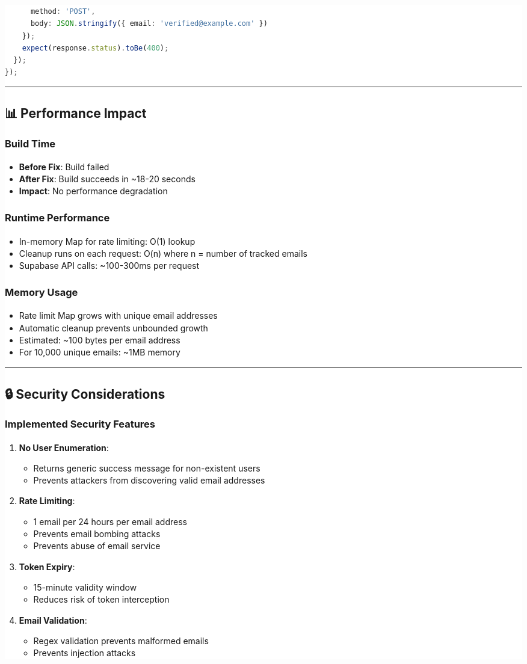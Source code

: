 ```typescript
      method: 'POST',
      body: JSON.stringify({ email: 'verified@example.com' })
    });
    expect(response.status).toBe(400);
  });
});
```

---

## 📊 Performance Impact

### Build Time
- **Before Fix**: Build failed
- **After Fix**: Build succeeds in ~18-20 seconds
- **Impact**: No performance degradation

### Runtime Performance
- In-memory Map for rate limiting: O(1) lookup
- Cleanup runs on each request: O(n) where n = number of tracked emails
- Supabase API calls: ~100-300ms per request

### Memory Usage
- Rate limit Map grows with unique email addresses
- Automatic cleanup prevents unbounded growth
- Estimated: ~100 bytes per email address
- For 10,000 unique emails: ~1MB memory

---

## 🔒 Security Considerations

### Implemented Security Features

1. **No User Enumeration**:
   - Returns generic success message for non-existent users
   - Prevents attackers from discovering valid email addresses

2. **Rate Limiting**:
   - 1 email per 24 hours per email address
   - Prevents email bombing attacks
   - Prevents abuse of email service

3. **Token Expiry**:
   - 15-minute validity window
   - Reduces risk of token interception

4. **Email Validation**:
   - Regex validation prevents malformed emails
   - Prevents injection attacks
